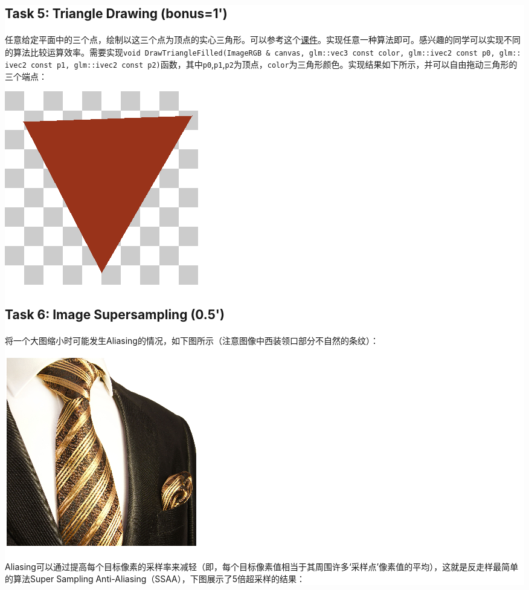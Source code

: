 ## Task 5: Triangle Drawing (bonus=1')

任意给定平面中的三个点，绘制以这三个点为顶点的实心三角形。可以参考这个[课件](https://www.cs.princeton.edu/courses/archive/fall00/cs426/lectures/scan/sld004.htm)。实现任意一种算法即可。感兴趣的同学可以实现不同的算法比较运算效率。需要实现`void DrawTriangleFilled(ImageRGB & canvas, glm::vec3 const color, glm::ivec2 const p0, glm::ivec2 const p1, glm::ivec2 const p2)`函数，其中`p0`,`p1`,`p2`为顶点，`color`为三角形颜色。实现结果如下所示，并可以自由拖动三角形的三个端点：

![Draw Triangle](images/triangle.png)

## Task 6: Image Supersampling (0.5')

将一个大图缩小时可能发生Aliasing的情况，如下图所示（注意图像中西装领口部分不自然的条纹）：

![Aliasing](images/aliasing.png)

Aliasing可以通过提高每个目标像素的采样率来减轻（即，每个目标像素值相当于其周围许多‘采样点’像素值的平均），这就是反走样最简单的算法Super Sampling Anti-Aliasing（SSAA），下图展示了5倍超采样的结果：
